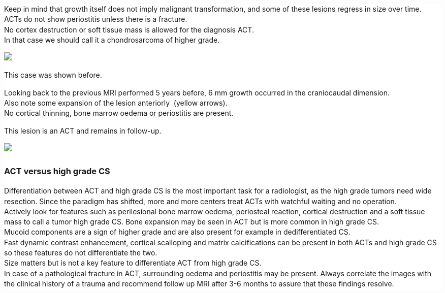Keep in mind that growth itself does not imply malignant transformation,
and some of these lesions regress in size over time.  
ACTs do not show
periostitis unless there is a fracture.   
No cortex destruction or soft tissue
mass is allowed for the diagnosis ACT.   
In that case we should call it a chondrosarcoma of higher
grade. 








![](/assets/1-act-2.jpg)




This case was shown before.  

Looking back to the previous
MRI performed 5 years before, 6 mm growth occurred in the craniocaudal
dimension.       
Also note some expansion
of the lesion anteriorly  (yellow arrows).  
No cortical thinning,
bone marrow oedema or periostitis are present. 

This lesion is an
ACT and remains in follow-up.     








![](/assets/1-tab-act-vs-cs-1692367620.png)




### ACT versus high grade CS


Differentiation between ACT and high grade CS is the most important task for a radiologist, as the high grade tumors need wide resection. Since the paradigm has shifted, more and more centers treat ACTs with watchful waiting and no operation.   
Actively look for features such as perilesional bone marrow oedema, periosteal reaction, cortical destruction and a soft tissue mass to call a tumor high grade CS. Bone expansion may be seen in ACT but is more common in high grade CS.   
Mucoid components are a sign of higher grade and are also present for example in dedifferentiated CS.  
Fast dynamic contrast enhancement, cortical scalloping and matrix calcifications can be present in both ACTs and high grade CS so these features do not differentiate the two.  
Size matters but is not a key feature to differentiate ACT from high grade CS.  
In case of a pathological fracture in ACT, surrounding oedema and periostitis may be present. Always correlate the images with the clinical history of a trauma and recommend follow up MRI after 3-6 months to assure that these findings resolve.
